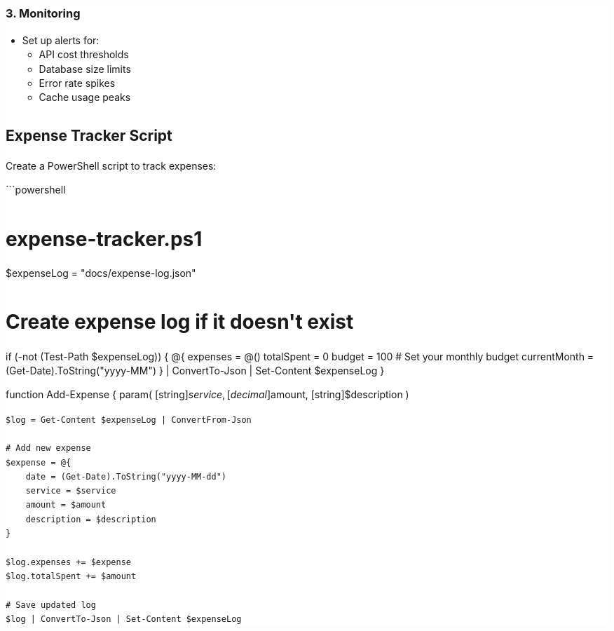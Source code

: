 ### 3. Monitoring
- Set up alerts for:
  - API cost thresholds
  - Database size limits
  - Error rate spikes
  - Cache usage peaks

## Expense Tracker Script

Create a PowerShell script to track expenses:

\`\`\`powershell
# expense-tracker.ps1
$expenseLog = "docs/expense-log.json"

# Create expense log if it doesn't exist
if (-not (Test-Path $expenseLog)) {
    @{
        expenses = @()
        totalSpent = 0
        budget = 100  # Set your monthly budget
        currentMonth = (Get-Date).ToString("yyyy-MM")
    } | ConvertTo-Json | Set-Content $expenseLog
}

function Add-Expense {
    param(
        [string]$service,
        [decimal]$amount,
        [string]$description
    )
    
    $log = Get-Content $expenseLog | ConvertFrom-Json
    
    # Add new expense
    $expense = @{
        date = (Get-Date).ToString("yyyy-MM-dd")
        service = $service
        amount = $amount
        description = $description
    }
    
    $log.expenses += $expense
    $log.totalSpent += $amount
    
    # Save updated log
    $log | ConvertTo-Json | Set-Content $expenseLog
    